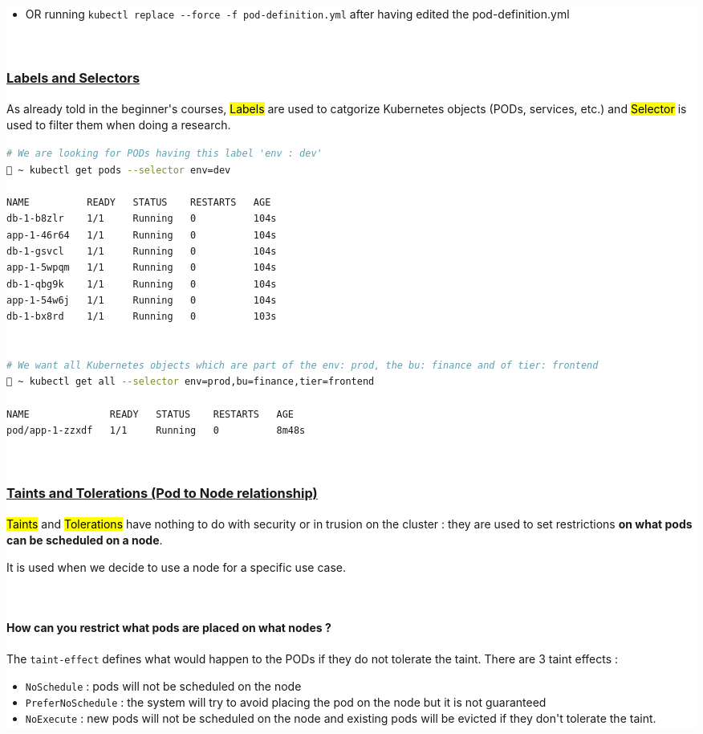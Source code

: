- OR running `kubectl replace --force -f pod-definition.yml` after having edited the pod-definition.yml

&nbsp;

### <ins>**Labels and Selectors**</ins>

As already told in the beginner's courses, <mark>Labels</mark> are used to catgorize Kubernetes objects (PODs, services, etc.) and <mark>Selector</mark> is used to filter them when doing a research.

```bash
# We are looking for PODs having this label 'env : dev'
🥃 ~ kubectl get pods --selector env=dev

NAME          READY   STATUS    RESTARTS   AGE
db-1-b8zlr    1/1     Running   0          104s
app-1-46r64   1/1     Running   0          104s
db-1-gsvcl    1/1     Running   0          104s
app-1-5wpqm   1/1     Running   0          104s
db-1-qbg9k    1/1     Running   0          104s
app-1-54w6j   1/1     Running   0          104s
db-1-bx8rd    1/1     Running   0          103s


# We want all Kubernetes objects which are part of the env: prod, the bu: finance and of tier: frontend
🥃 ~ kubectl get all --selector env=prod,bu=finance,tier=frontend

NAME              READY   STATUS    RESTARTS   AGE
pod/app-1-zzxdf   1/1     Running   0          8m48s
```

&nbsp;

### <ins>**Taints and Tolerations (Pod to Node relationship)**</ins>

<mark>Taints</mark> and <mark>Tolerations</mark> have nothing to do with security or in trusion on the cluster : they are used to set restrictions **on what pods can be scheduled on a node**.

It is used when we decide to use a node for a specific use case.

&nbsp;

#### **How can you restrict what pods are placed on what nodes ?**

The `taint-effect` defines what would happen to the PODs if they do not tolerate the taint. There are 3 taint effects :

- `NoSchedule` : pods will not be scheduled on the node
- `PreferNoSchedule` : the system will try to avoid placing the pod on the node but it is not guaranteed
- `NoExecute` : new pods will not be scheduled on the node and existing pods will be evicted if they don't tolerate the taint.
